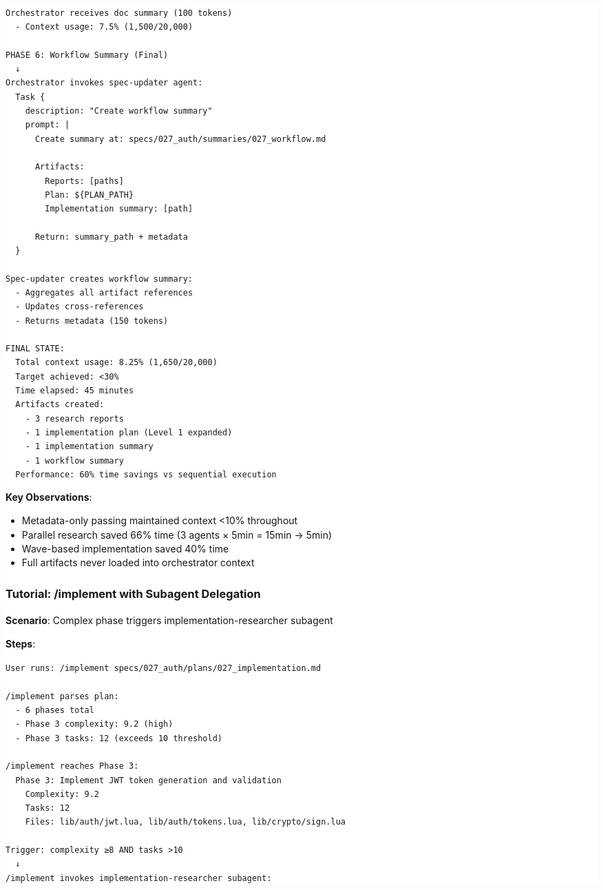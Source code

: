 ```
Orchestrator receives doc summary (100 tokens)
  - Context usage: 7.5% (1,500/20,000)

PHASE 6: Workflow Summary (Final)
  ↓
Orchestrator invokes spec-updater agent:
  Task {
    description: "Create workflow summary"
    prompt: |
      Create summary at: specs/027_auth/summaries/027_workflow.md

      Artifacts:
        Reports: [paths]
        Plan: ${PLAN_PATH}
        Implementation summary: [path]

      Return: summary_path + metadata
  }

Spec-updater creates workflow summary:
  - Aggregates all artifact references
  - Updates cross-references
  - Returns metadata (150 tokens)

FINAL STATE:
  Total context usage: 8.25% (1,650/20,000)
  Target achieved: <30%
  Time elapsed: 45 minutes
  Artifacts created:
    - 3 research reports
    - 1 implementation plan (Level 1 expanded)
    - 1 implementation summary
    - 1 workflow summary
  Performance: 60% time savings vs sequential execution
```

**Key Observations**:
- Metadata-only passing maintained context <10% throughout
- Parallel research saved 66% time (3 agents × 5min = 15min → 5min)
- Wave-based implementation saved 40% time
- Full artifacts never loaded into orchestrator context

### Tutorial: /implement with Subagent Delegation

**Scenario**: Complex phase triggers implementation-researcher subagent

**Steps**:

```
User runs: /implement specs/027_auth/plans/027_implementation.md

/implement parses plan:
  - 6 phases total
  - Phase 3 complexity: 9.2 (high)
  - Phase 3 tasks: 12 (exceeds 10 threshold)

/implement reaches Phase 3:
  Phase 3: Implement JWT token generation and validation
    Complexity: 9.2
    Tasks: 12
    Files: lib/auth/jwt.lua, lib/auth/tokens.lua, lib/crypto/sign.lua

Trigger: complexity ≥8 AND tasks >10
  ↓
/implement invokes implementation-researcher subagent:
```